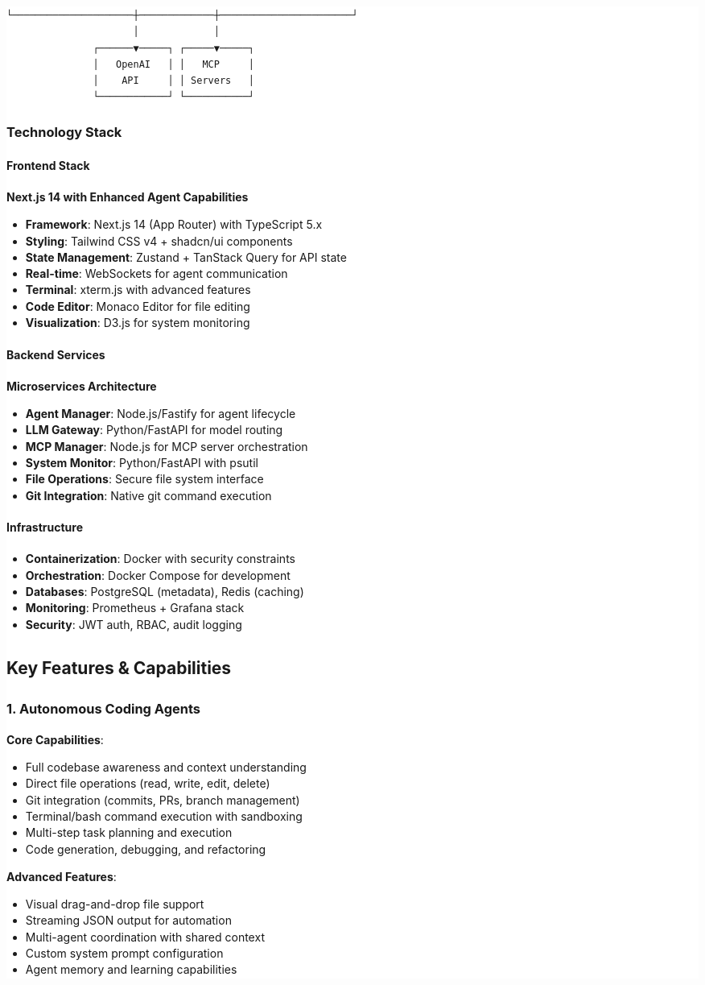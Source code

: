 ```
└─────────────────────┼─────────────┼───────────────────────┘
                      │             │
               ┌──────▼─────┐ ┌─────▼─────┐
               │   OpenAI   │ │   MCP     │
               │    API     │ │ Servers   │
               └────────────┘ └───────────┘
```

### Technology Stack

#### Frontend Stack
**Next.js 14 with Enhanced Agent Capabilities**
- **Framework**: Next.js 14 (App Router) with TypeScript 5.x
- **Styling**: Tailwind CSS v4 + shadcn/ui components
- **State Management**: Zustand + TanStack Query for API state
- **Real-time**: WebSockets for agent communication
- **Terminal**: xterm.js with advanced features
- **Code Editor**: Monaco Editor for file editing
- **Visualization**: D3.js for system monitoring

#### Backend Services
**Microservices Architecture**
- **Agent Manager**: Node.js/Fastify for agent lifecycle
- **LLM Gateway**: Python/FastAPI for model routing
- **MCP Manager**: Node.js for MCP server orchestration
- **System Monitor**: Python/FastAPI with psutil
- **File Operations**: Secure file system interface
- **Git Integration**: Native git command execution

#### Infrastructure
- **Containerization**: Docker with security constraints
- **Orchestration**: Docker Compose for development
- **Databases**: PostgreSQL (metadata), Redis (caching)
- **Monitoring**: Prometheus + Grafana stack
- **Security**: JWT auth, RBAC, audit logging

## Key Features & Capabilities

### 1. Autonomous Coding Agents
**Core Capabilities**:
- Full codebase awareness and context understanding
- Direct file operations (read, write, edit, delete)
- Git integration (commits, PRs, branch management)
- Terminal/bash command execution with sandboxing
- Multi-step task planning and execution
- Code generation, debugging, and refactoring

**Advanced Features**:
- Visual drag-and-drop file support
- Streaming JSON output for automation
- Multi-agent coordination with shared context
- Custom system prompt configuration
- Agent memory and learning capabilities
